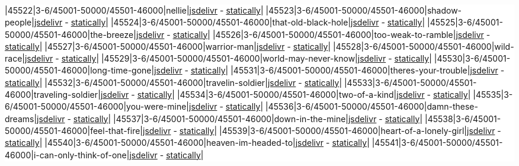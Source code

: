 |45522|3-6/45001-50000/45501-46000|nellie|[jsdelivr](https://cdn.jsdelivr.net/gh/dbchord/png-c-1280x720_3-6/45001-50000/45501-46000/nellie.png) - [statically](https://cdn.statically.io/gh/dbchord/png-c-1280x720_3-6/img/45001-50000/45501-46000/nellie.png)|
|45523|3-6/45001-50000/45501-46000|shadow-people|[jsdelivr](https://cdn.jsdelivr.net/gh/dbchord/png-c-1280x720_3-6/45001-50000/45501-46000/shadow-people.png) - [statically](https://cdn.statically.io/gh/dbchord/png-c-1280x720_3-6/img/45001-50000/45501-46000/shadow-people.png)|
|45524|3-6/45001-50000/45501-46000|that-old-black-hole|[jsdelivr](https://cdn.jsdelivr.net/gh/dbchord/png-c-1280x720_3-6/45001-50000/45501-46000/that-old-black-hole.png) - [statically](https://cdn.statically.io/gh/dbchord/png-c-1280x720_3-6/img/45001-50000/45501-46000/that-old-black-hole.png)|
|45525|3-6/45001-50000/45501-46000|the-breeze|[jsdelivr](https://cdn.jsdelivr.net/gh/dbchord/png-c-1280x720_3-6/45001-50000/45501-46000/the-breeze.png) - [statically](https://cdn.statically.io/gh/dbchord/png-c-1280x720_3-6/img/45001-50000/45501-46000/the-breeze.png)|
|45526|3-6/45001-50000/45501-46000|too-weak-to-ramble|[jsdelivr](https://cdn.jsdelivr.net/gh/dbchord/png-c-1280x720_3-6/45001-50000/45501-46000/too-weak-to-ramble.png) - [statically](https://cdn.statically.io/gh/dbchord/png-c-1280x720_3-6/img/45001-50000/45501-46000/too-weak-to-ramble.png)|
|45527|3-6/45001-50000/45501-46000|warrior-man|[jsdelivr](https://cdn.jsdelivr.net/gh/dbchord/png-c-1280x720_3-6/45001-50000/45501-46000/warrior-man.png) - [statically](https://cdn.statically.io/gh/dbchord/png-c-1280x720_3-6/img/45001-50000/45501-46000/warrior-man.png)|
|45528|3-6/45001-50000/45501-46000|wild-race|[jsdelivr](https://cdn.jsdelivr.net/gh/dbchord/png-c-1280x720_3-6/45001-50000/45501-46000/wild-race.png) - [statically](https://cdn.statically.io/gh/dbchord/png-c-1280x720_3-6/img/45001-50000/45501-46000/wild-race.png)|
|45529|3-6/45001-50000/45501-46000|world-may-never-know|[jsdelivr](https://cdn.jsdelivr.net/gh/dbchord/png-c-1280x720_3-6/45001-50000/45501-46000/world-may-never-know.png) - [statically](https://cdn.statically.io/gh/dbchord/png-c-1280x720_3-6/img/45001-50000/45501-46000/world-may-never-know.png)|
|45530|3-6/45001-50000/45501-46000|long-time-gone|[jsdelivr](https://cdn.jsdelivr.net/gh/dbchord/png-c-1280x720_3-6/45001-50000/45501-46000/long-time-gone.png) - [statically](https://cdn.statically.io/gh/dbchord/png-c-1280x720_3-6/img/45001-50000/45501-46000/long-time-gone.png)|
|45531|3-6/45001-50000/45501-46000|theres-your-trouble|[jsdelivr](https://cdn.jsdelivr.net/gh/dbchord/png-c-1280x720_3-6/45001-50000/45501-46000/theres-your-trouble.png) - [statically](https://cdn.statically.io/gh/dbchord/png-c-1280x720_3-6/img/45001-50000/45501-46000/theres-your-trouble.png)|
|45532|3-6/45001-50000/45501-46000|travelin-soldier|[jsdelivr](https://cdn.jsdelivr.net/gh/dbchord/png-c-1280x720_3-6/45001-50000/45501-46000/travelin-soldier.png) - [statically](https://cdn.statically.io/gh/dbchord/png-c-1280x720_3-6/img/45001-50000/45501-46000/travelin-soldier.png)|
|45533|3-6/45001-50000/45501-46000|traveling-soldier|[jsdelivr](https://cdn.jsdelivr.net/gh/dbchord/png-c-1280x720_3-6/45001-50000/45501-46000/traveling-soldier.png) - [statically](https://cdn.statically.io/gh/dbchord/png-c-1280x720_3-6/img/45001-50000/45501-46000/traveling-soldier.png)|
|45534|3-6/45001-50000/45501-46000|two-of-a-kind|[jsdelivr](https://cdn.jsdelivr.net/gh/dbchord/png-c-1280x720_3-6/45001-50000/45501-46000/two-of-a-kind.png) - [statically](https://cdn.statically.io/gh/dbchord/png-c-1280x720_3-6/img/45001-50000/45501-46000/two-of-a-kind.png)|
|45535|3-6/45001-50000/45501-46000|you-were-mine|[jsdelivr](https://cdn.jsdelivr.net/gh/dbchord/png-c-1280x720_3-6/45001-50000/45501-46000/you-were-mine.png) - [statically](https://cdn.statically.io/gh/dbchord/png-c-1280x720_3-6/img/45001-50000/45501-46000/you-were-mine.png)|
|45536|3-6/45001-50000/45501-46000|damn-these-dreams|[jsdelivr](https://cdn.jsdelivr.net/gh/dbchord/png-c-1280x720_3-6/45001-50000/45501-46000/damn-these-dreams.png) - [statically](https://cdn.statically.io/gh/dbchord/png-c-1280x720_3-6/img/45001-50000/45501-46000/damn-these-dreams.png)|
|45537|3-6/45001-50000/45501-46000|down-in-the-mine|[jsdelivr](https://cdn.jsdelivr.net/gh/dbchord/png-c-1280x720_3-6/45001-50000/45501-46000/down-in-the-mine.png) - [statically](https://cdn.statically.io/gh/dbchord/png-c-1280x720_3-6/img/45001-50000/45501-46000/down-in-the-mine.png)|
|45538|3-6/45001-50000/45501-46000|feel-that-fire|[jsdelivr](https://cdn.jsdelivr.net/gh/dbchord/png-c-1280x720_3-6/45001-50000/45501-46000/feel-that-fire.png) - [statically](https://cdn.statically.io/gh/dbchord/png-c-1280x720_3-6/img/45001-50000/45501-46000/feel-that-fire.png)|
|45539|3-6/45001-50000/45501-46000|heart-of-a-lonely-girl|[jsdelivr](https://cdn.jsdelivr.net/gh/dbchord/png-c-1280x720_3-6/45001-50000/45501-46000/heart-of-a-lonely-girl.png) - [statically](https://cdn.statically.io/gh/dbchord/png-c-1280x720_3-6/img/45001-50000/45501-46000/heart-of-a-lonely-girl.png)|
|45540|3-6/45001-50000/45501-46000|heaven-im-headed-to|[jsdelivr](https://cdn.jsdelivr.net/gh/dbchord/png-c-1280x720_3-6/45001-50000/45501-46000/heaven-im-headed-to.png) - [statically](https://cdn.statically.io/gh/dbchord/png-c-1280x720_3-6/img/45001-50000/45501-46000/heaven-im-headed-to.png)|
|45541|3-6/45001-50000/45501-46000|i-can-only-think-of-one|[jsdelivr](https://cdn.jsdelivr.net/gh/dbchord/png-c-1280x720_3-6/45001-50000/45501-46000/i-can-only-think-of-one.png) - [statically](https://cdn.statically.io/gh/dbchord/png-c-1280x720_3-6/img/45001-50000/45501-46000/i-can-only-think-of-one.png)|